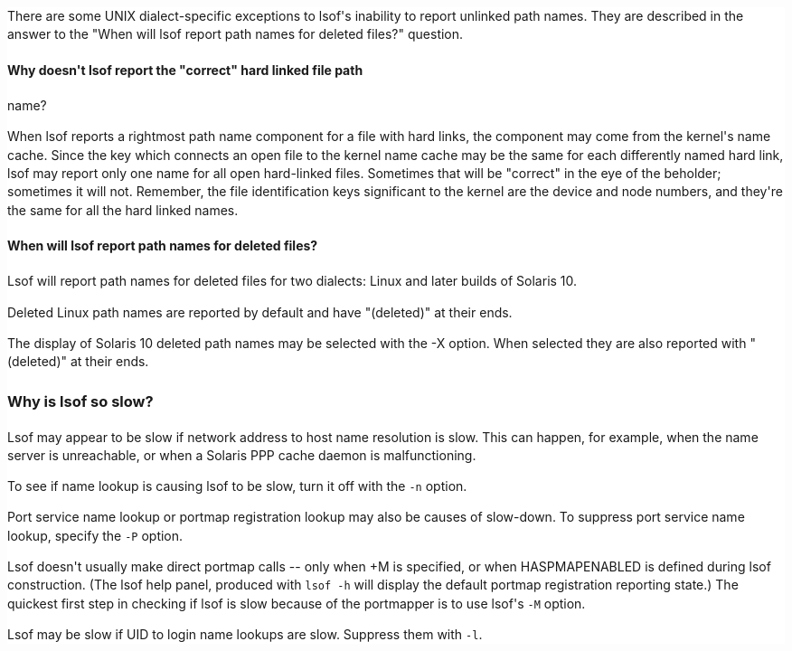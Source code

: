 There are some UNIX dialect-specific exceptions to lsof's
inability to report unlinked path names.  They are described in
the answer to the "When will lsof report path names for deleted
files?" question.

#### Why doesn't lsof report the "correct" hard linked file path
name?

When lsof reports a rightmost path name component for a
file with hard links, the component may come from the
kernel's name cache.  Since the key which connects an open
file to the kernel name cache may be the same for each
differently named hard link, lsof may report only one name
for all open hard-linked files.   Sometimes that will be
"correct" in the eye of the beholder; sometimes it will
not.  Remember, the file identification keys significant
to the kernel are the device and node numbers, and they're
the same for all the hard linked names.

#### When will lsof report path names for deleted files?

Lsof will report path names for deleted files for two
dialects:  Linux and later builds of Solaris 10.

Deleted Linux path names are reported by default and have
"(deleted)" at their ends.

The display of Solaris 10 deleted path names may be selected
with the -X option.  When selected they are also reported with
"(deleted)" at their ends.

### Why is lsof so slow?

Lsof may appear to be slow if network address to host name
resolution is slow.  This can happen, for example, when the
name server is unreachable, or when a Solaris PPP cache daemon
is malfunctioning.

To see if name lookup is causing lsof to be slow, turn it off
with the `-n` option.

Port service name lookup or portmap registration lookup may
also be causes of slow-down.  To suppress port service name
lookup, specify the `-P` option.

Lsof doesn't usually make direct portmap calls -- only when +M
is specified, or when HASPMAPENABLED is defined during lsof
construction.  (The lsof help panel, produced with `lsof -h`
will display the default portmap registration reporting
state.)  The quickest first step in checking if lsof is slow
because of the portmapper is to use lsof's `-M` option.

Lsof may be slow if UID to login name lookups are slow.
Suppress them with `-l`.
